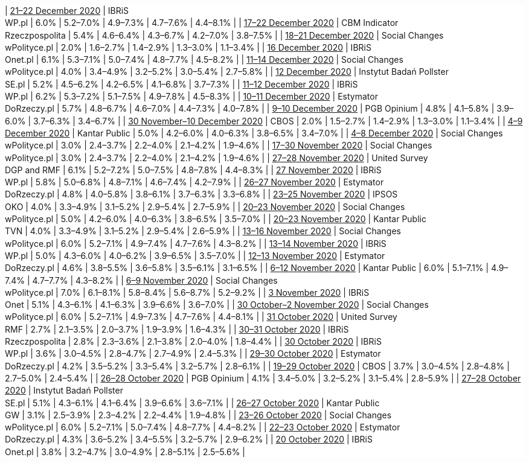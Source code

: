 | [21–22 December 2020](2020-12-22-IBRiS.html) | IBRiS <br> WP.pl | 6.0% | 5.2–7.0% | 4.9–7.3% | 4.7–7.6% | 4.4–8.1% |
| [17–22 December 2020](2020-12-22-CBMIndicator.html) | CBM Indicator <br> Rzeczpospolita | 5.4% | 4.6–6.4% | 4.3–6.7% | 4.2–7.0% | 3.8–7.5% |
| [18–21 December 2020](2020-12-21-SocialChanges.html) | Social Changes <br> wPolityce.pl | 2.0% | 1.6–2.7% | 1.4–2.9% | 1.3–3.0% | 1.1–3.4% |
| [16 December 2020](2020-12-16-IBRiS.html) | IBRiS <br> Onet.pl | 6.1% | 5.3–7.1% | 5.0–7.4% | 4.8–7.7% | 4.5–8.2% |
| [11–14 December 2020](2020-12-14-SocialChanges.html) | Social Changes <br> wPolityce.pl | 4.0% | 3.4–4.9% | 3.2–5.2% | 3.0–5.4% | 2.7–5.8% |
| [12 December 2020](2020-12-12-InstytutBadańPollster.html) | Instytut Badań Pollster <br> SE.pl | 5.2% | 4.5–6.2% | 4.2–6.5% | 4.1–6.8% | 3.7–7.3% |
| [11–12 December 2020](2020-12-12-IBRiS.html) | IBRiS <br> WP.pl | 6.2% | 5.3–7.2% | 5.1–7.5% | 4.9–7.8% | 4.5–8.3% |
| [10–11 December 2020](2020-12-11-Estymator.html) | Estymator <br> DoRzeczy.pl | 5.7% | 4.8–6.7% | 4.6–7.0% | 4.4–7.3% | 4.0–7.8% |
| [9–10 December 2020](2020-12-10-PGBOpinium.html) | PGB Opinium | 4.8% | 4.1–5.8% | 3.9–6.0% | 3.7–6.3% | 3.4–6.7% |
| [30 November–10 December 2020](2020-12-10-CBOS.html) | CBOS | 2.0% | 1.5–2.7% | 1.4–2.9% | 1.3–3.0% | 1.1–3.4% |
| [4–9 December 2020](2020-12-09-KantarPublic.html) | Kantar Public | 5.0% | 4.2–6.0% | 4.0–6.3% | 3.8–6.5% | 3.4–7.0% |
| [4–8 December 2020](2020-12-08-SocialChanges.html) | Social Changes <br> wPolityce.pl | 3.0% | 2.4–3.7% | 2.2–4.0% | 2.1–4.2% | 1.9–4.6% |
| [17–30 November 2020](2020-11-30-SocialChanges.html) | Social Changes <br> wPolityce.pl | 3.0% | 2.4–3.7% | 2.2–4.0% | 2.1–4.2% | 1.9–4.6% |
| [27–28 November 2020](2020-11-28-UnitedSurvey.html) | United Survey <br> DGP and RMF | 6.1% | 5.2–7.2% | 5.0–7.5% | 4.8–7.8% | 4.4–8.3% |
| [27 November 2020](2020-11-27-IBRiS.html) | IBRiS <br> WP.pl | 5.8% | 5.0–6.8% | 4.8–7.1% | 4.6–7.4% | 4.2–7.9% |
| [26–27 November 2020](2020-11-27-Estymator.html) | Estymator <br> DoRzeczy.pl | 4.8% | 4.0–5.8% | 3.8–6.1% | 3.7–6.3% | 3.3–6.8% |
| [23–25 November 2020](2020-11-25-IPSOS.html) | IPSOS <br> OKO | 4.0% | 3.3–4.9% | 3.1–5.2% | 2.9–5.4% | 2.7–5.9% |
| [20–23 November 2020](2020-11-23-SocialChanges.html) | Social Changes <br> wPolityce.pl | 5.0% | 4.2–6.0% | 4.0–6.3% | 3.8–6.5% | 3.5–7.0% |
| [20–23 November 2020](2020-11-23-KantarPublic.html) | Kantar Public <br> TVN | 4.0% | 3.3–4.9% | 3.1–5.2% | 2.9–5.4% | 2.6–5.9% |
| [13–16 November 2020](2020-11-16-SocialChanges.html) | Social Changes <br> wPolityce.pl | 6.0% | 5.2–7.1% | 4.9–7.4% | 4.7–7.6% | 4.3–8.2% |
| [13–14 November 2020](2020-11-14-IBRiS.html) | IBRiS <br> WP.pl | 5.0% | 4.3–6.0% | 4.0–6.2% | 3.9–6.5% | 3.5–7.0% |
| [12–13 November 2020](2020-11-13-Estymator.html) | Estymator <br> DoRzeczy.pl | 4.6% | 3.8–5.5% | 3.6–5.8% | 3.5–6.1% | 3.1–6.5% |
| [6–12 November 2020](2020-11-12-KantarPublic.html) | Kantar Public | 6.0% | 5.1–7.1% | 4.9–7.4% | 4.7–7.7% | 4.3–8.2% |
| [6–9 November 2020](2020-11-09-SocialChanges.html) | Social Changes <br> wPolityce.pl | 7.0% | 6.1–8.1% | 5.8–8.4% | 5.6–8.7% | 5.2–9.2% |
| [3 November 2020](2020-11-03-IBRiS.html) | IBRiS <br> Onet | 5.1% | 4.3–6.1% | 4.1–6.3% | 3.9–6.6% | 3.6–7.0% |
| [30 October–2 November 2020](2020-11-02-SocialChanges.html) | Social Changes <br> wPolityce.pl | 6.0% | 5.2–7.1% | 4.9–7.3% | 4.7–7.6% | 4.4–8.1% |
| [31 October 2020](2020-10-31-UnitedSurvey.html) | United Survey <br> RMF | 2.7% | 2.1–3.5% | 2.0–3.7% | 1.9–3.9% | 1.6–4.3% |
| [30–31 October 2020](2020-10-31-IBRiS.html) | IBRiS <br> Rzeczpospolita | 2.8% | 2.3–3.6% | 2.1–3.8% | 2.0–4.0% | 1.8–4.4% |
| [30 October 2020](2020-10-30-IBRiS.html) | IBRiS <br> WP.pl | 3.6% | 3.0–4.5% | 2.8–4.7% | 2.7–4.9% | 2.4–5.3% |
| [29–30 October 2020](2020-10-30-Estymator.html) | Estymator <br> DoRzeczy.pl | 4.2% | 3.5–5.2% | 3.3–5.4% | 3.2–5.7% | 2.8–6.1% |
| [19–29 October 2020](2020-10-29-CBOS.html) | CBOS | 3.7% | 3.0–4.5% | 2.8–4.8% | 2.7–5.0% | 2.4–5.4% |
| [26–28 October 2020](2020-10-28-PGBOpinium.html) | PGB Opinium | 4.1% | 3.4–5.0% | 3.2–5.2% | 3.1–5.4% | 2.8–5.9% |
| [27–28 October 2020](2020-10-28-InstytutBadańPollster.html) | Instytut Badań Pollster <br> SE.pl | 5.1% | 4.3–6.1% | 4.1–6.4% | 3.9–6.6% | 3.6–7.1% |
| [26–27 October 2020](2020-10-27-KantarPublic.html) | Kantar Public <br> GW | 3.1% | 2.5–3.9% | 2.3–4.2% | 2.2–4.4% | 1.9–4.8% |
| [23–26 October 2020](2020-10-26-SocialChanges.html) | Social Changes <br> wPolityce.pl | 6.0% | 5.2–7.1% | 5.0–7.4% | 4.8–7.7% | 4.4–8.2% |
| [22–23 October 2020](2020-10-23-Estymator.html) | Estymator <br> DoRzeczy.pl | 4.3% | 3.6–5.2% | 3.4–5.5% | 3.2–5.7% | 2.9–6.2% |
| [20 October 2020](2020-10-20-IBRiS.html) | IBRiS <br> Onet.pl | 3.8% | 3.2–4.7% | 3.0–4.9% | 2.8–5.1% | 2.5–5.6% |